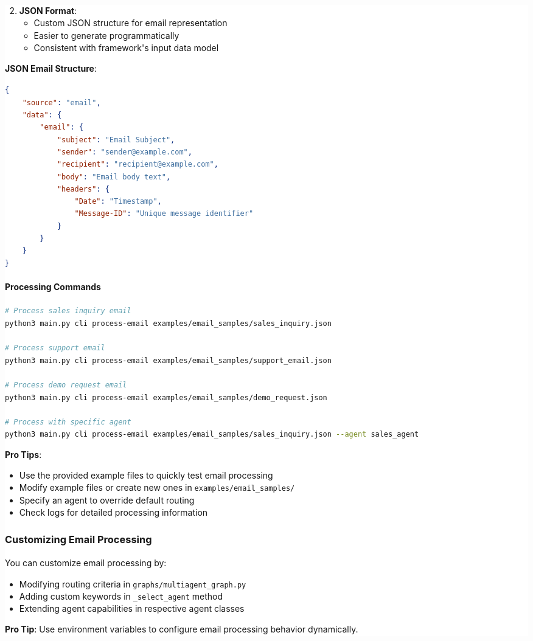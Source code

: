 2. **JSON Format**:
   - Custom JSON structure for email representation
   - Easier to generate programmatically
   - Consistent with framework's input data model

**JSON Email Structure**:
```json
{
    "source": "email",
    "data": {
        "email": {
            "subject": "Email Subject",
            "sender": "sender@example.com",
            "recipient": "recipient@example.com",
            "body": "Email body text",
            "headers": {
                "Date": "Timestamp",
                "Message-ID": "Unique message identifier"
            }
        }
    }
}
```

#### Processing Commands

```bash
# Process sales inquiry email
python3 main.py cli process-email examples/email_samples/sales_inquiry.json

# Process support email
python3 main.py cli process-email examples/email_samples/support_email.json

# Process demo request email
python3 main.py cli process-email examples/email_samples/demo_request.json

# Process with specific agent
python3 main.py cli process-email examples/email_samples/sales_inquiry.json --agent sales_agent
```

**Pro Tips**:
- Use the provided example files to quickly test email processing
- Modify example files or create new ones in `examples/email_samples/`
- Specify an agent to override default routing
- Check logs for detailed processing information

### Customizing Email Processing

You can customize email processing by:
- Modifying routing criteria in `graphs/multiagent_graph.py`
- Adding custom keywords in `_select_agent` method
- Extending agent capabilities in respective agent classes

**Pro Tip**: Use environment variables to configure email processing behavior dynamically.
